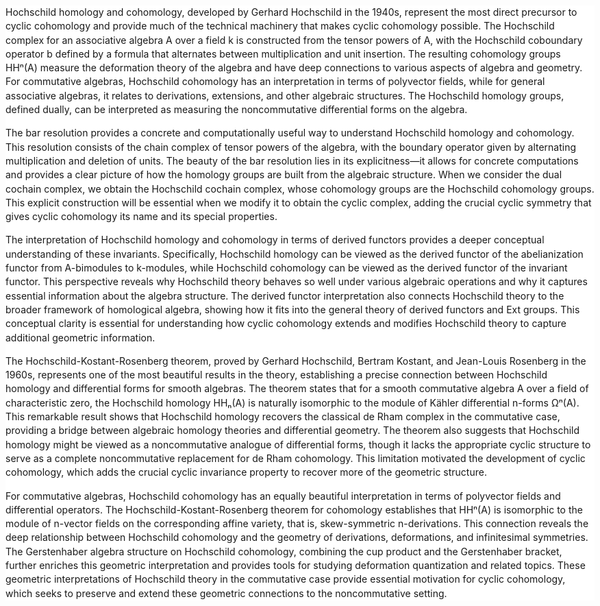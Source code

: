 Hochschild homology and cohomology, developed by Gerhard Hochschild in the 1940s, represent the most direct precursor to cyclic cohomology and provide much of the technical machinery that makes cyclic cohomology possible. The Hochschild complex for an associative algebra A over a field k is constructed from the tensor powers of A, with the Hochschild coboundary operator b defined by a formula that alternates between multiplication and unit insertion. The resulting cohomology groups HHⁿ(A) measure the deformation theory of the algebra and have deep connections to various aspects of algebra and geometry. For commutative algebras, Hochschild cohomology has an interpretation in terms of polyvector fields, while for general associative algebras, it relates to derivations, extensions, and other algebraic structures. The Hochschild homology groups, defined dually, can be interpreted as measuring the noncommutative differential forms on the algebra.

The bar resolution provides a concrete and computationally useful way to understand Hochschild homology and cohomology. This resolution consists of the chain complex of tensor powers of the algebra, with the boundary operator given by alternating multiplication and deletion of units. The beauty of the bar resolution lies in its explicitness—it allows for concrete computations and provides a clear picture of how the homology groups are built from the algebraic structure. When we consider the dual cochain complex, we obtain the Hochschild cochain complex, whose cohomology groups are the Hochschild cohomology groups. This explicit construction will be essential when we modify it to obtain the cyclic complex, adding the crucial cyclic symmetry that gives cyclic cohomology its name and its special properties.

The interpretation of Hochschild homology and cohomology in terms of derived functors provides a deeper conceptual understanding of these invariants. Specifically, Hochschild homology can be viewed as the derived functor of the abelianization functor from A-bimodules to k-modules, while Hochschild cohomology can be viewed as the derived functor of the invariant functor. This perspective reveals why Hochschild theory behaves so well under various algebraic operations and why it captures essential information about the algebra structure. The derived functor interpretation also connects Hochschild theory to the broader framework of homological algebra, showing how it fits into the general theory of derived functors and Ext groups. This conceptual clarity is essential for understanding how cyclic cohomology extends and modifies Hochschild theory to capture additional geometric information.

The Hochschild-Kostant-Rosenberg theorem, proved by Gerhard Hochschild, Bertram Kostant, and Jean-Louis Rosenberg in the 1960s, represents one of the most beautiful results in the theory, establishing a precise connection between Hochschild homology and differential forms for smooth algebras. The theorem states that for a smooth commutative algebra A over a field of characteristic zero, the Hochschild homology HHₙ(A) is naturally isomorphic to the module of Kähler differential n-forms Ωⁿ(A). This remarkable result shows that Hochschild homology recovers the classical de Rham complex in the commutative case, providing a bridge between algebraic homology theories and differential geometry. The theorem also suggests that Hochschild homology might be viewed as a noncommutative analogue of differential forms, though it lacks the appropriate cyclic structure to serve as a complete noncommutative replacement for de Rham cohomology. This limitation motivated the development of cyclic cohomology, which adds the crucial cyclic invariance property to recover more of the geometric structure.

For commutative algebras, Hochschild cohomology has an equally beautiful interpretation in terms of polyvector fields and differential operators. The Hochschild-Kostant-Rosenberg theorem for cohomology establishes that HHⁿ(A) is isomorphic to the module of n-vector fields on the corresponding affine variety, that is, skew-symmetric n-derivations. This connection reveals the deep relationship between Hochschild cohomology and the geometry of derivations, deformations, and infinitesimal symmetries. The Gerstenhaber algebra structure on Hochschild cohomology, combining the cup product and the Gerstenhaber bracket, further enriches this geometric interpretation and provides tools for studying deformation quantization and related topics. These geometric interpretations of Hochschild theory in the commutative case provide essential motivation for cyclic cohomology, which seeks to preserve and extend these geometric connections to the noncommutative setting.
